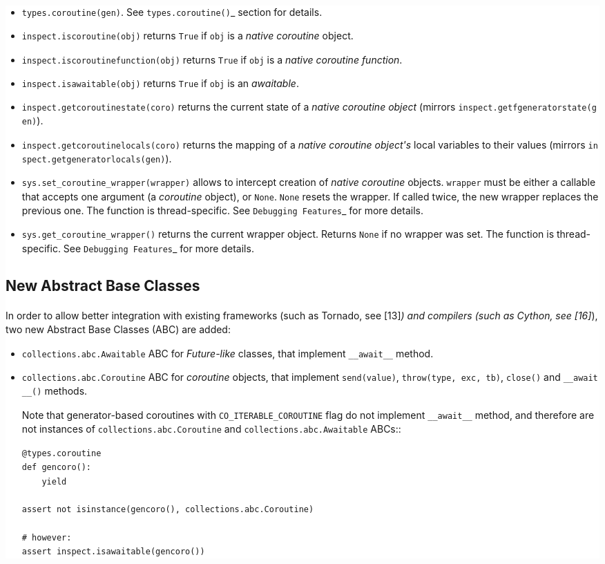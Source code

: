 * ``types.coroutine(gen)``.  See `types.coroutine()`_ section for
  details.

* ``inspect.iscoroutine(obj)`` returns ``True`` if ``obj`` is a
  *native coroutine* object.

* ``inspect.iscoroutinefunction(obj)`` returns ``True`` if ``obj`` is a
  *native coroutine function*.

* ``inspect.isawaitable(obj)`` returns ``True`` if ``obj`` is an
  *awaitable*.

* ``inspect.getcoroutinestate(coro)`` returns the current state of
  a *native coroutine object* (mirrors
  ``inspect.getfgeneratorstate(gen)``).

* ``inspect.getcoroutinelocals(coro)`` returns the mapping of a
  *native coroutine object's* local variables to their values
  (mirrors ``inspect.getgeneratorlocals(gen)``).

* ``sys.set_coroutine_wrapper(wrapper)`` allows to intercept creation of
  *native coroutine* objects. ``wrapper`` must be either a callable that
  accepts one argument (a *coroutine* object), or ``None``.  ``None``
  resets the wrapper.  If called twice, the new wrapper replaces the
  previous one. The function is thread-specific.  See `Debugging
  Features`_ for more details.

* ``sys.get_coroutine_wrapper()`` returns the current wrapper object.
  Returns ``None`` if no wrapper was set.  The function is
  thread-specific.  See  `Debugging Features`_ for more details.


New Abstract Base Classes
-------------------------

In order to allow better integration with existing frameworks (such as
Tornado, see [13]_) and compilers (such as Cython, see [16]_), two new
Abstract Base Classes (ABC) are added:

* ``collections.abc.Awaitable`` ABC for *Future-like* classes, that
  implement ``__await__`` method.

* ``collections.abc.Coroutine`` ABC for *coroutine* objects, that
  implement ``send(value)``, ``throw(type, exc, tb)``, ``close()`` and
  ``__await__()`` methods.

  Note that generator-based coroutines with ``CO_ITERABLE_COROUTINE``
  flag do not implement ``__await__`` method, and therefore are not
  instances of ``collections.abc.Coroutine`` and
  ``collections.abc.Awaitable`` ABCs::

      @types.coroutine
      def gencoro():
          yield

      assert not isinstance(gencoro(), collections.abc.Coroutine)

      # however:
      assert inspect.isawaitable(gencoro())
